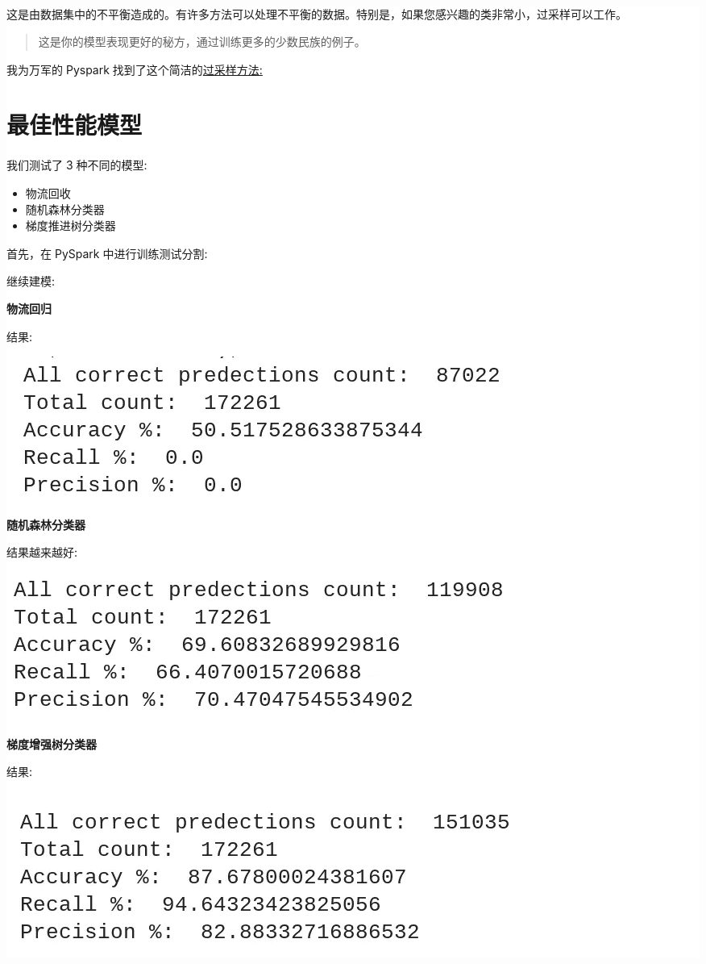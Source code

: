 这是由数据集中的不平衡造成的。有许多方法可以处理不平衡的数据。特别是，如果您感兴趣的类非常小，过采样可以工作。

> 这是你的模型表现更好的秘方，通过训练更多的少数民族的例子。

我为万军的 Pyspark 找到了这个简洁的[过采样方法:](https://medium.com/@junwan01/oversampling-and-undersampling-with-pyspark-5dbc25cdf253)

# 最佳性能模型

我们测试了 3 种不同的模型:

*   物流回收
*   随机森林分类器
*   梯度推进树分类器

首先，在 PySpark 中进行训练测试分割:

继续建模:

**物流回归**

结果:

![](img/6c74b4a24a9c1e73ea7f006a3755faa9.png)

**随机森林分类器**

结果越来越好:

![](img/af62f0ba972e023a5b3e925ca20c923c.png)

**梯度增强树分类器**

结果:

![](img/225e7588dd08e59aa12a15bf0d070364.png)
